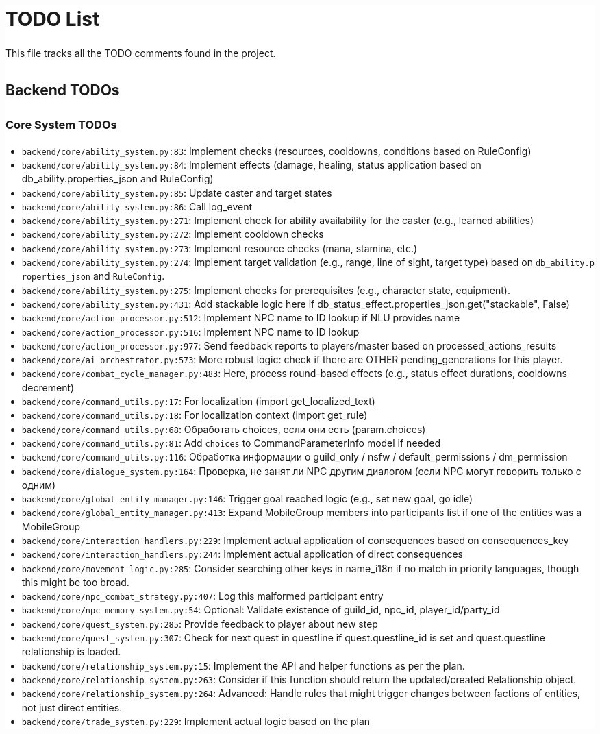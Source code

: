 # TODO List

This file tracks all the TODO comments found in the project.

## Backend TODOs

### Core System TODOs

*   `backend/core/ability_system.py:83`: Implement checks (resources, cooldowns, conditions based on RuleConfig)
*   `backend/core/ability_system.py:84`: Implement effects (damage, healing, status application based on db_ability.properties_json and RuleConfig)
*   `backend/core/ability_system.py:85`: Update caster and target states
*   `backend/core/ability_system.py:86`: Call log_event
*   `backend/core/ability_system.py:271`: Implement check for ability availability for the caster (e.g., learned abilities)
*   `backend/core/ability_system.py:272`: Implement cooldown checks
*   `backend/core/ability_system.py:273`: Implement resource checks (mana, stamina, etc.)
*   `backend/core/ability_system.py:274`: Implement target validation (e.g., range, line of sight, target type) based on `db_ability.properties_json` and `RuleConfig`.
*   `backend/core/ability_system.py:275`: Implement checks for prerequisites (e.g., character state, equipment).
*   `backend/core/ability_system.py:431`: Add stackable logic here if db_status_effect.properties_json.get("stackable", False)
*   `backend/core/action_processor.py:512`: Implement NPC name to ID lookup if NLU provides name
*   `backend/core/action_processor.py:516`: Implement NPC name to ID lookup
*   `backend/core/action_processor.py:977`: Send feedback reports to players/master based on processed_actions_results
*   `backend/core/ai_orchestrator.py:573`: More robust logic: check if there are OTHER pending_generations for this player.
*   `backend/core/combat_cycle_manager.py:483`: Here, process round-based effects (e.g., status effect durations, cooldowns decrement)
*   `backend/core/command_utils.py:17`: For localization (import get_localized_text)
*   `backend/core/command_utils.py:18`: For localization context (import get_rule)
*   `backend/core/command_utils.py:68`: Обработать choices, если они есть (param.choices)
*   `backend/core/command_utils.py:81`: Add `choices` to CommandParameterInfo model if needed
*   `backend/core/command_utils.py:116`: Обработка информации о guild_only / nsfw / default_permissions / dm_permission
*   `backend/core/dialogue_system.py:164`: Проверка, не занят ли NPC другим диалогом (если NPC могут говорить только с одним)
*   `backend/core/global_entity_manager.py:146`: Trigger goal reached logic (e.g., set new goal, go idle)
*   `backend/core/global_entity_manager.py:413`: Expand MobileGroup members into participants list if one of the entities was a MobileGroup
*   `backend/core/interaction_handlers.py:229`: Implement actual application of consequences based on consequences_key
*   `backend/core/interaction_handlers.py:244`: Implement actual application of direct consequences
*   `backend/core/movement_logic.py:285`: Consider searching other keys in name_i18n if no match in priority languages, though this might be too broad.
*   `backend/core/npc_combat_strategy.py:407`: Log this malformed participant entry
*   `backend/core/npc_memory_system.py:54`: Optional: Validate existence of guild_id, npc_id, player_id/party_id
*   `backend/core/quest_system.py:285`: Provide feedback to player about new step
*   `backend/core/quest_system.py:307`: Check for next quest in questline if quest.questline_id is set and quest.questline relationship is loaded.
*   `backend/core/relationship_system.py:15`: Implement the API and helper functions as per the plan.
*   `backend/core/relationship_system.py:263`: Consider if this function should return the updated/created Relationship object.
*   `backend/core/relationship_system.py:264`: Advanced: Handle rules that might trigger changes between factions of entities, not just direct entities.
*   `backend/core/trade_system.py:229`: Implement actual logic based on the plan